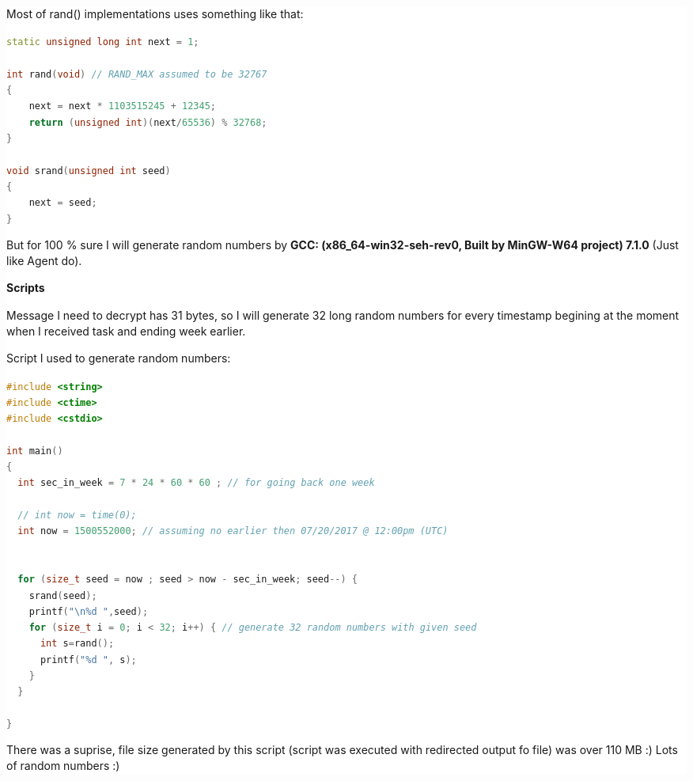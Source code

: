 Most of rand() implementations uses something like that:

```cpp
static unsigned long int next = 1;

int rand(void) // RAND_MAX assumed to be 32767
{
    next = next * 1103515245 + 12345;
    return (unsigned int)(next/65536) % 32768;
}

void srand(unsigned int seed)
{
    next = seed;
}
```

But for 100 % sure I will generate random numbers by **GCC: (x86_64-win32-seh-rev0, Built by MinGW-W64 project) 7.1.0** (Just like Agent do).

**Scripts**

Message I need to decrypt has 31 bytes, so I will generate 32 long random numbers for every timestamp begining at the moment when I received task and ending week earlier.

Script I used to generate random numbers:

```cpp
#include <string>
#include <ctime>
#include <cstdio>

int main()
{
  int sec_in_week = 7 * 24 * 60 * 60 ; // for going back one week

  // int now = time(0);
  int now = 1500552000; // assuming no earlier then 07/20/2017 @ 12:00pm (UTC)


  for (size_t seed = now ; seed > now - sec_in_week; seed--) {
    srand(seed);
    printf("\n%d ",seed);
    for (size_t i = 0; i < 32; i++) { // generate 32 random numbers with given seed
      int s=rand();
      printf("%d ", s);
    }
  }

}
```

There was a suprise, file size generated by this script (script was executed with redirected output fo file) was over 110 MB :) Lots of random numbers :)
